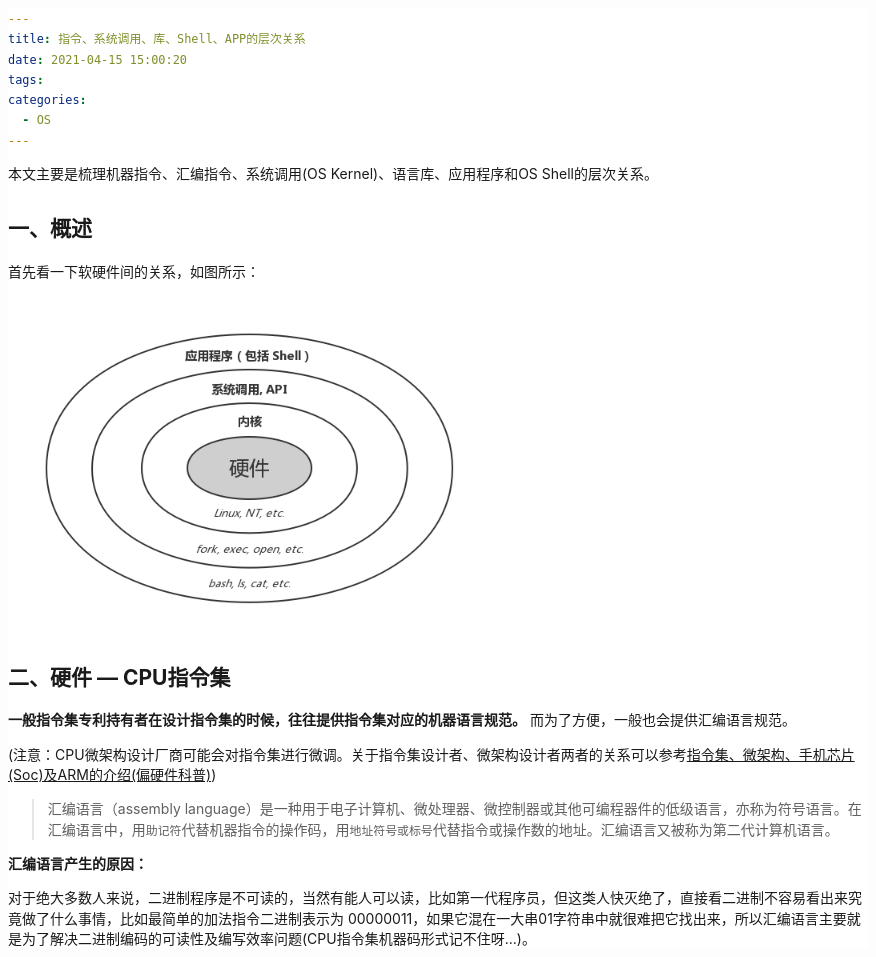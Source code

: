 ```yaml
---
title: 指令、系统调用、库、Shell、APP的层次关系
date: 2021-04-15 15:00:20
tags:
categories:
  - OS
---
```


本文主要是梳理机器指令、汇编指令、系统调用(OS Kernel)、语言库、应用程序和OS Shell的层次关系。

## 一、概述

首先看一下软硬件间的关系，如图所示：

<img src="/images/OS/CLI/2181780-3f00874b5ac917a8.png" style="zoom:80%">

## 二、硬件 — CPU指令集

**一般指令集专利持有者在设计指令集的时候，往往提供指令集对应的机器语言规范。** 而为了方便，一般也会提供汇编语言规范。

(注意：CPU微架构设计厂商可能会对指令集进行微调。关于指令集设计者、微架构设计者两者的关系可以参考[指令集、微架构、手机芯片(Soc)及ARM的介绍(偏硬件科普)](https://www.jianshu.com/p/c80850ccfb27))

> 汇编语言（assembly language）是一种用于电子计算机、微处理器、微控制器或其他可编程器件的低级语言，亦称为符号语言。在汇编语言中，用`助记符`代替机器指令的操作码，用`地址符号或标号`代替指令或操作数的地址。汇编语言又被称为第二代计算机语言。

**汇编语言产生的原因：**

对于绝大多数人来说，二进制程序是不可读的，当然有能人可以读，比如第一代程序员，但这类人快灭绝了，直接看二进制不容易看出来究竟做了什么事情，比如最简单的加法指令二进制表示为 00000011，如果它混在一大串01字符串中就很难把它找出来，所以汇编语言主要就是为了解决二进制编码的可读性及编写效率问题(CPU指令集机器码形式记不住呀...)。
